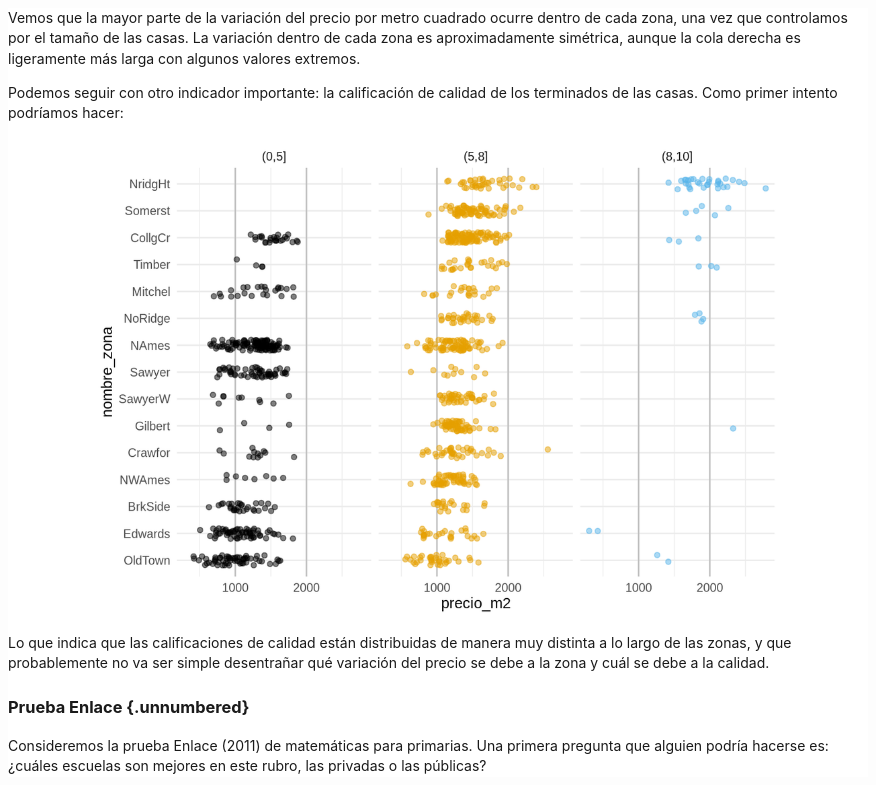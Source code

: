 Vemos que la mayor parte de la variación del precio por metro cuadrado
ocurre dentro de cada zona, una vez que controlamos por el tamaño de las
casas. La variación dentro de cada zona es aproximadamente simétrica,
aunque la cola derecha es ligeramente más larga con algunos valores
extremos.

Podemos seguir con otro indicador importante: la calificación de calidad
de los terminados de las casas. Como primer intento podríamos hacer:

<img src="01-exploratorio_files/figure-html/unnamed-chunk-23-1.png" width="80%" style="display: block; margin: auto;" />

Lo que indica que las calificaciones de calidad están distribuidas de
manera muy distinta a lo largo de las zonas, y que probablemente no va
ser simple desentrañar qué variación del precio se debe a la zona y cuál
se debe a la calidad.

### Prueba Enlace {.unnumbered}

Consideremos la prueba Enlace (2011) de matemáticas para primarias. Una
primera pregunta que alguien podría hacerse es: ¿cuáles escuelas son
mejores en este rubro, las privadas o las públicas?

